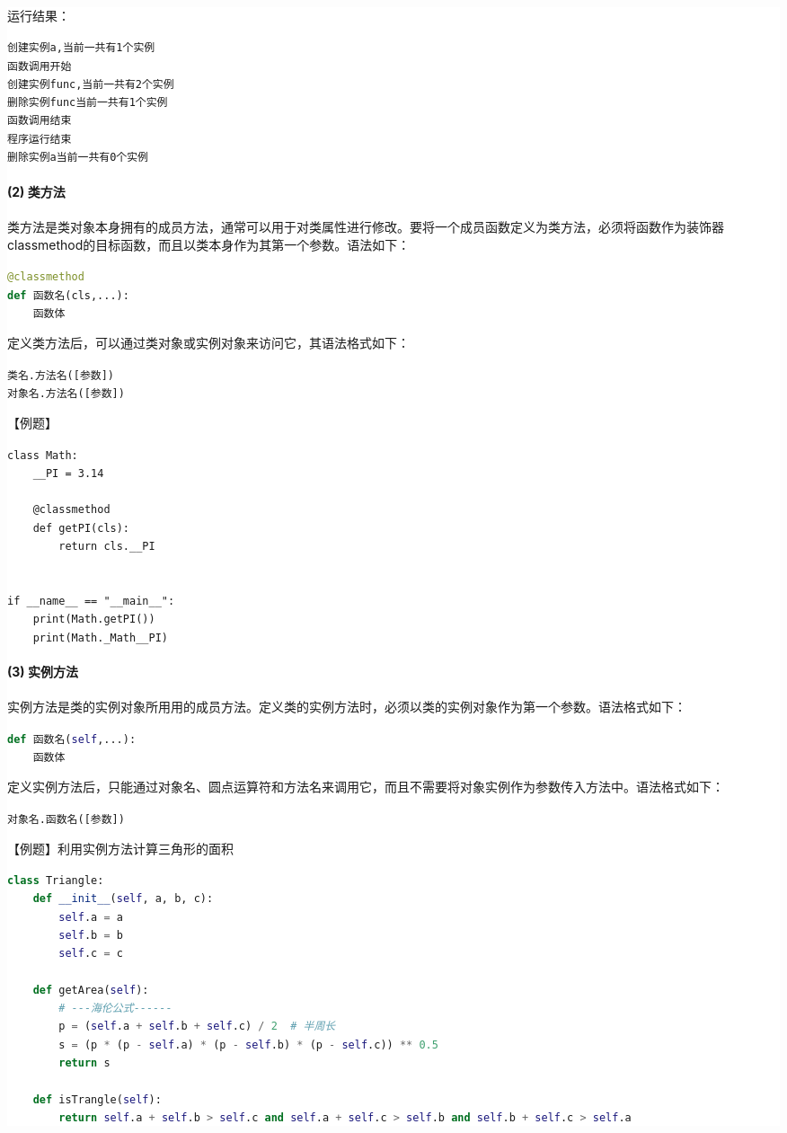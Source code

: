 运行结果：
```
创建实例a,当前一共有1个实例
函数调用开始
创建实例func,当前一共有2个实例
删除实例func当前一共有1个实例
函数调用结束
程序运行结束
删除实例a当前一共有0个实例
```
#### (2) 类方法
类方法是类对象本身拥有的成员方法，通常可以用于对类属性进行修改。要将一个成员函数定义为类方法，必须将函数作为装饰器classmethod的目标函数，而且以类本身作为其第一个参数。语法如下：
```python
@classmethod
def 函数名(cls,...):
    函数体
```
定义类方法后，可以通过类对象或实例对象来访问它，其语法格式如下：
```python
类名.方法名([参数])
对象名.方法名([参数])
```
【例题】
```
class Math:
    __PI = 3.14

    @classmethod
    def getPI(cls):
        return cls.__PI


if __name__ == "__main__":
    print(Math.getPI())
    print(Math._Math__PI) 
```

#### (3) 实例方法

实例方法是类的实例对象所用用的成员方法。定义类的实例方法时，必须以类的实例对象作为第一个参数。语法格式如下：
```python
def 函数名(self,...):
    函数体
```

定义实例方法后，只能通过对象名、圆点运算符和方法名来调用它，而且不需要将对象实例作为参数传入方法中。语法格式如下：
```python
对象名.函数名([参数])
```

【例题】利用实例方法计算三角形的面积

```python
class Triangle:
    def __init__(self, a, b, c):
        self.a = a
        self.b = b
        self.c = c

    def getArea(self):
        # ---海伦公式------
        p = (self.a + self.b + self.c) / 2  # 半周长
        s = (p * (p - self.a) * (p - self.b) * (p - self.c)) ** 0.5
        return s

    def isTrangle(self):
        return self.a + self.b > self.c and self.a + self.c > self.b and self.b + self.c > self.a

```